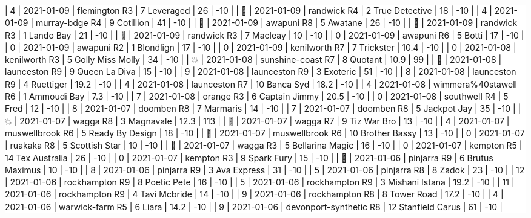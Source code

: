 | 4                 | 2021-01-09 | flemington R3          | 7 Leveraged           |  26   |      -10 |
| :3rd_place_medal: | 2021-01-09 | randwick R4            | 2 True Detective      |  18   |      -10 |
| 4                 | 2021-01-09 | murray-bdge R4         | 9 Cotillion           |  41   |      -10 |
| :3rd_place_medal: | 2021-01-09 | awapuni R8             | 5 Awatane             |  26   |      -10 |
| :2nd_place_medal: | 2021-01-09 | randwick R3            | 1 Lando Bay           |  21   |      -10 |
| :3rd_place_medal: | 2021-01-09 | randwick R3            | 7 Macleay             |  10   |      -10 |
| 0                 | 2021-01-09 | awapuni R6             | 5 Botti               |  17   |      -10 |
| 0                 | 2021-01-09 | awapuni R2             | 1 Blondlign           |  17   |      -10 |
| 0                 | 2021-01-09 | kenilworth R7          | 7 Trickster           |  10.4 |      -10 |
| 0                 | 2021-01-08 | kenilworth R3          | 5 Golly Miss Molly    |  34   |      -10 |
| :boom:            | 2021-01-08 | sunshine-coast R7      | 8 Quotant             |  10.9 |       99 |
| :3rd_place_medal: | 2021-01-08 | launceston R9          | 9 Queen La Diva       |  15   |      -10 |
| 9                 | 2021-01-08 | launceston R9          | 3 Exoteric            |  51   |      -10 |
| 8                 | 2021-01-08 | launceston R9          | 4 Ruettiger           |  19.2 |      -10 |
| 4                 | 2021-01-08 | launceston R7          | 10 Banca Syd          |  18.2 |      -10 |
| 4                 | 2021-01-08 | wimmera%40stawell R6   | 1 Ammoudi Bay         |   7.3 |      -10 |
| 7                 | 2021-01-08 | orange R3              | 6 Captain Jimmy       |  20.5 |      -10 |
| 0                 | 2021-01-08 | southwell R4           | 5 Fred                |  12   |      -10 |
| 8                 | 2021-01-07 | doomben R8             | 7 Marmaris            |  14   |      -10 |
| 7                 | 2021-01-07 | doomben R8             | 5 Jackpot Jay         |  35   |      -10 |
| :boom:            | 2021-01-07 | wagga R8               | 3 Magnavale           |  12.3 |      113 |
| :3rd_place_medal: | 2021-01-07 | wagga R7               | 9 Tiz War Bro         |  13   |      -10 |
| 4                 | 2021-01-07 | muswellbrook R6        | 5 Ready By Design     |  18   |      -10 |
| :2nd_place_medal: | 2021-01-07 | muswellbrook R6        | 10 Brother Bassy      |  13   |      -10 |
| 0                 | 2021-01-07 | ruakaka R8             | 5 Scottish Star       |  10   |      -10 |
| :3rd_place_medal: | 2021-01-07 | wagga R3               | 5 Bellarina Magic     |  16   |      -10 |
| 0                 | 2021-01-07 | kempton R5             | 14 Tex Australia      |  26   |      -10 |
| 0                 | 2021-01-07 | kempton R3             | 9 Spark Fury          |  15   |      -10 |
| :2nd_place_medal: | 2021-01-06 | pinjarra R9            | 6 Brutus Maximus      |  10   |      -10 |
| 8                 | 2021-01-06 | pinjarra R9            | 3 Ava Express         |  31   |      -10 |
| 5                 | 2021-01-06 | pinjarra R8            | 8 Zadok               |  23   |      -10 |
| 12                | 2021-01-06 | rockhampton R9         | 8 Poetic Pete         |  16   |      -10 |
| 5                 | 2021-01-06 | rockhampton R9         | 3 Mishani Istana      |  19.2 |      -10 |
| 11                | 2021-01-06 | rockhampton R9         | 4 Tavi Mcbride        |  14   |      -10 |
| 9                 | 2021-01-06 | rockhampton R8         | 8 Tower Road          |  17.2 |      -10 |
| 4                 | 2021-01-06 | warwick-farm R5        | 6 Liara               |  14.2 |      -10 |
| 9                 | 2021-01-06 | devonport-synthetic R8 | 12 Stanfield Carus    |  61   |      -10 |